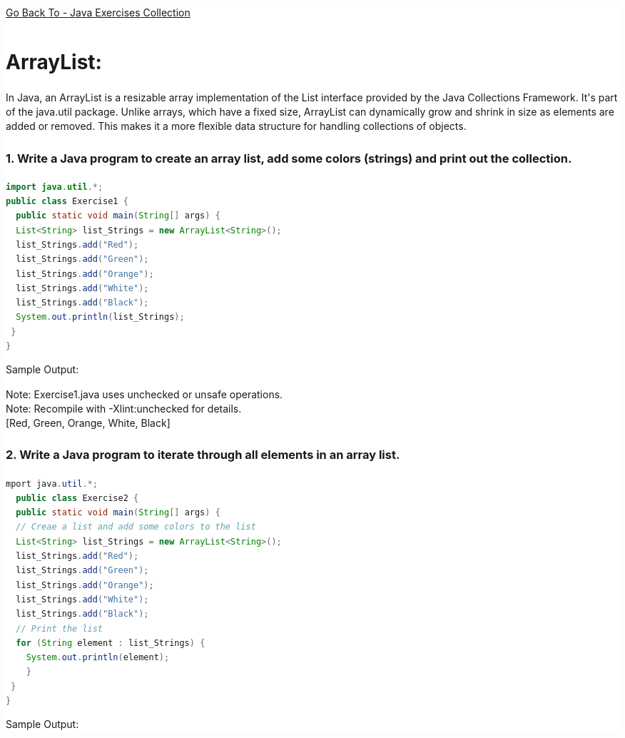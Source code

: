 [Go Back To - Java Exercises Collection](java-basic-exercises-020-Collection.md)

# ArrayList:

In Java, an ArrayList is a resizable array implementation of the List interface provided by the Java Collections Framework. It's part of the java.util package. Unlike arrays, which have a fixed size, ArrayList can dynamically grow and shrink in size as elements are added or removed. This makes it a more flexible data structure for handling collections of objects.

### 1. Write a Java program to create an array list, add some colors (strings) and print out the collection.
```java
import java.util.*;
public class Exercise1 {
  public static void main(String[] args) {
  List<String> list_Strings = new ArrayList<String>();
  list_Strings.add("Red");
  list_Strings.add("Green");
  list_Strings.add("Orange");
  list_Strings.add("White");
  list_Strings.add("Black");
  System.out.println(list_Strings);
 }
}
```
Sample Output:

Note: Exercise1.java uses unchecked or unsafe operations.              
Note: Recompile with -Xlint:unchecked for details.                     
[Red, Green, Orange, White, Black]

### 2. Write a Java program to iterate through all elements in an array list.
```java
mport java.util.*;
  public class Exercise2 {
  public static void main(String[] args) {
  // Creae a list and add some colors to the list
  List<String> list_Strings = new ArrayList<String>();
  list_Strings.add("Red");
  list_Strings.add("Green");
  list_Strings.add("Orange");
  list_Strings.add("White");
  list_Strings.add("Black");
  // Print the list
  for (String element : list_Strings) {
    System.out.println(element);
    }
 }
}
```
Sample Output:

